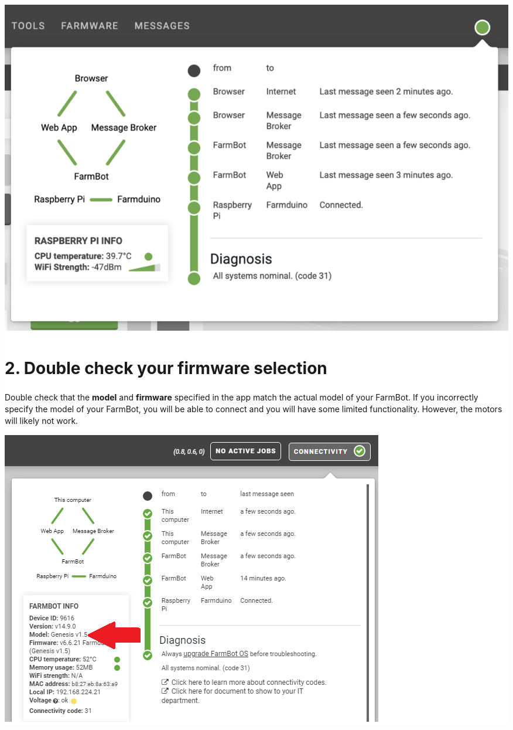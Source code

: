 ![connectivity info pop-up](_images/connectivity_info_pop-up.png)

# 2. Double check your firmware selection

Double check that the **model** and **firmware** specified in the app match the actual model of your FarmBot. If you incorrectly specify the model of your FarmBot, you will be able to connect and you will have some limited functionality. However, the motors will likely not work.

![check model and firmware](_images/check_model_and_firmware.png)
